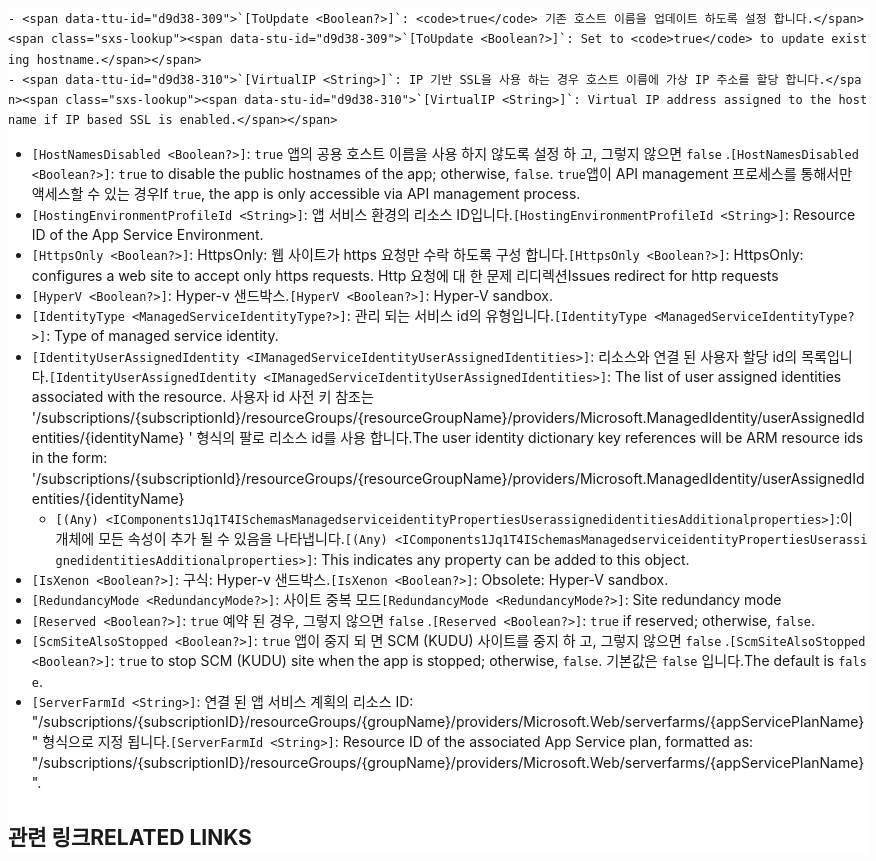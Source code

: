     - <span data-ttu-id="d9d38-309">`[ToUpdate <Boolean?>]`: <code>true</code> 기존 호스트 이름을 업데이트 하도록 설정 합니다.</span><span class="sxs-lookup"><span data-stu-id="d9d38-309">`[ToUpdate <Boolean?>]`: Set to <code>true</code> to update existing hostname.</span></span>
    - <span data-ttu-id="d9d38-310">`[VirtualIP <String>]`: IP 기반 SSL을 사용 하는 경우 호스트 이름에 가상 IP 주소를 할당 합니다.</span><span class="sxs-lookup"><span data-stu-id="d9d38-310">`[VirtualIP <String>]`: Virtual IP address assigned to the hostname if IP based SSL is enabled.</span></span>
  - <span data-ttu-id="d9d38-311">`[HostNamesDisabled <Boolean?>]`: <code>true</code> 앱의 공용 호스트 이름을 사용 하지 않도록 설정 하 고, 그렇지 않으면 <code>false</code> .</span><span class="sxs-lookup"><span data-stu-id="d9d38-311">`[HostNamesDisabled <Boolean?>]`: <code>true</code> to disable the public hostnames of the app; otherwise, <code>false</code>.</span></span>          <span data-ttu-id="d9d38-312"><code>true</code>앱이 API management 프로세스를 통해서만 액세스할 수 있는 경우</span><span class="sxs-lookup"><span data-stu-id="d9d38-312">If <code>true</code>, the app is only accessible via API management process.</span></span>
  - <span data-ttu-id="d9d38-313">`[HostingEnvironmentProfileId <String>]`: 앱 서비스 환경의 리소스 ID입니다.</span><span class="sxs-lookup"><span data-stu-id="d9d38-313">`[HostingEnvironmentProfileId <String>]`: Resource ID of the App Service Environment.</span></span>
  - <span data-ttu-id="d9d38-314">`[HttpsOnly <Boolean?>]`: HttpsOnly: 웹 사이트가 https 요청만 수락 하도록 구성 합니다.</span><span class="sxs-lookup"><span data-stu-id="d9d38-314">`[HttpsOnly <Boolean?>]`: HttpsOnly: configures a web site to accept only https requests.</span></span> <span data-ttu-id="d9d38-315">Http 요청에 대 한 문제 리디렉션</span><span class="sxs-lookup"><span data-stu-id="d9d38-315">Issues redirect for         http requests</span></span>
  - <span data-ttu-id="d9d38-316">`[HyperV <Boolean?>]`: Hyper-v 샌드박스.</span><span class="sxs-lookup"><span data-stu-id="d9d38-316">`[HyperV <Boolean?>]`: Hyper-V sandbox.</span></span>
  - <span data-ttu-id="d9d38-317">`[IdentityType <ManagedServiceIdentityType?>]`: 관리 되는 서비스 id의 유형입니다.</span><span class="sxs-lookup"><span data-stu-id="d9d38-317">`[IdentityType <ManagedServiceIdentityType?>]`: Type of managed service identity.</span></span>
  - <span data-ttu-id="d9d38-318">`[IdentityUserAssignedIdentity <IManagedServiceIdentityUserAssignedIdentities>]`: 리소스와 연결 된 사용자 할당 id의 목록입니다.</span><span class="sxs-lookup"><span data-stu-id="d9d38-318">`[IdentityUserAssignedIdentity <IManagedServiceIdentityUserAssignedIdentities>]`: The list of user assigned identities associated with the resource.</span></span> <span data-ttu-id="d9d38-319">사용자 id 사전 키 참조는 '/subscriptions/{subscriptionId}/resourceGroups/{resourceGroupName}/providers/Microsoft.ManagedIdentity/userAssignedIdentities/{identityName} ' 형식의 팔로 리소스 id를 사용 합니다.</span><span class="sxs-lookup"><span data-stu-id="d9d38-319">The user identity dictionary key references will be ARM resource ids in the form: '/subscriptions/{subscriptionId}/resourceGroups/{resourceGroupName}/providers/Microsoft.ManagedIdentity/userAssignedIdentities/{identityName}</span></span>
    - <span data-ttu-id="d9d38-320">`[(Any) <IComponents1Jq1T4ISchemasManagedserviceidentityPropertiesUserassignedidentitiesAdditionalproperties>]`:이 개체에 모든 속성이 추가 될 수 있음을 나타냅니다.</span><span class="sxs-lookup"><span data-stu-id="d9d38-320">`[(Any) <IComponents1Jq1T4ISchemasManagedserviceidentityPropertiesUserassignedidentitiesAdditionalproperties>]`: This indicates any property can be added to this object.</span></span>
  - <span data-ttu-id="d9d38-321">`[IsXenon <Boolean?>]`: 구식: Hyper-v 샌드박스.</span><span class="sxs-lookup"><span data-stu-id="d9d38-321">`[IsXenon <Boolean?>]`: Obsolete: Hyper-V sandbox.</span></span>
  - <span data-ttu-id="d9d38-322">`[RedundancyMode <RedundancyMode?>]`: 사이트 중복 모드</span><span class="sxs-lookup"><span data-stu-id="d9d38-322">`[RedundancyMode <RedundancyMode?>]`: Site redundancy mode</span></span>
  - <span data-ttu-id="d9d38-323">`[Reserved <Boolean?>]`: <code>true</code> 예약 된 경우, 그렇지 않으면 <code>false</code> .</span><span class="sxs-lookup"><span data-stu-id="d9d38-323">`[Reserved <Boolean?>]`: <code>true</code> if reserved; otherwise, <code>false</code>.</span></span>
  - <span data-ttu-id="d9d38-324">`[ScmSiteAlsoStopped <Boolean?>]`: <code>true</code> 앱이 중지 되 면 SCM (KUDU) 사이트를 중지 하 고, 그렇지 않으면 <code>false</code> .</span><span class="sxs-lookup"><span data-stu-id="d9d38-324">`[ScmSiteAlsoStopped <Boolean?>]`: <code>true</code> to stop SCM (KUDU) site when the app is stopped; otherwise, <code>false</code>.</span></span> <span data-ttu-id="d9d38-325">기본값은 <code>false</code> 입니다.</span><span class="sxs-lookup"><span data-stu-id="d9d38-325">The default is <code>false</code>.</span></span>
  - <span data-ttu-id="d9d38-326">`[ServerFarmId <String>]`: 연결 된 앱 서비스 계획의 리소스 ID: "/subscriptions/{subscriptionID}/resourceGroups/{groupName}/providers/Microsoft.Web/serverfarms/{appServicePlanName}" 형식으로 지정 됩니다.</span><span class="sxs-lookup"><span data-stu-id="d9d38-326">`[ServerFarmId <String>]`: Resource ID of the associated App Service plan, formatted as: "/subscriptions/{subscriptionID}/resourceGroups/{groupName}/providers/Microsoft.Web/serverfarms/{appServicePlanName}".</span></span>

## <span data-ttu-id="d9d38-327">관련 링크</span><span class="sxs-lookup"><span data-stu-id="d9d38-327">RELATED LINKS</span></span>

